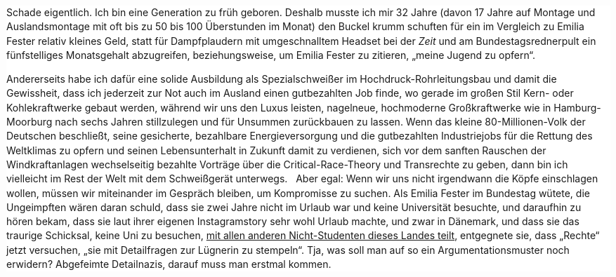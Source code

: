 Schade eigentlich. Ich bin eine Generation zu früh geboren. Deshalb musste ich mir 32 Jahre (davon 17 Jahre auf Montage und Auslandsmontage mit oft bis zu 50 bis 100 Überstunden im Monat) den Buckel krumm schuften für ein im Vergleich zu Emilia Fester relativ kleines Geld, statt für Dampfplaudern mit umgeschnalltem Headset bei der _Zeit_ und am Bundestagsrednerpult ein fünfstelliges Monatsgehalt abzugreifen, beziehungsweise, um Emilia Fester zu zitieren, „meine Jugend zu opfern“.

Andererseits habe ich dafür eine solide Ausbildung als Spezialschweißer im Hochdruck-Rohrleitungsbau und damit die Gewissheit, dass ich jederzeit zur Not auch im Ausland einen gutbezahlten Job finde, wo gerade im großen Stil Kern- oder Kohlekraftwerke gebaut werden, während wir uns den Luxus leisten, nagelneue, hochmoderne Großkraftwerke wie in Hamburg-Moorburg nach sechs Jahren stillzulegen und für Unsummen zurückbauen zu lassen. Wenn das kleine 80-Millionen-Volk der Deutschen beschließt, seine gesicherte, bezahlbare Energieversorgung und die gutbezahlten Industriejobs für die Rettung des Weltklimas zu opfern und seinen Lebensunterhalt in Zukunft damit zu verdienen, sich vor dem sanften Rauschen der Windkraftanlagen wechselseitig bezahlte Vorträge über die Critical-Race-Theory und Transrechte zu geben, dann bin ich vielleicht im Rest der Welt mit dem Schweißgerät unterwegs.   Aber egal: Wenn wir uns nicht irgendwann die Köpfe einschlagen wollen, müssen wir miteinander im Gespräch bleiben, um Kompromisse zu suchen. Als Emilia Fester im Bundestag wütete, die Ungeimpften wären daran schuld, dass sie zwei Jahre nicht im Urlaub war und keine Universität besuchte, und daraufhin zu hören bekam, dass sie laut ihrer eigenen Instagramstory sehr wohl Urlaub machte, und zwar in Dänemark, und dass sie das traurige Schicksal, keine Uni zu besuchen, <a href="https://www.publicomag.com/2022/03/ich-aber-beschloss-influencerin-im-bundestag-zu-werden/">mit allen anderen Nicht-Studenten dieses Landes teilt</a>, entgegnete sie, dass „Rechte“ jetzt versuchen, „sie mit Detailfragen zur Lügnerin zu stempeln“. Tja, was soll man auf so ein Argumentationsmuster noch erwidern? Abgefeimte Detailnazis, darauf muss man erstmal kommen.
